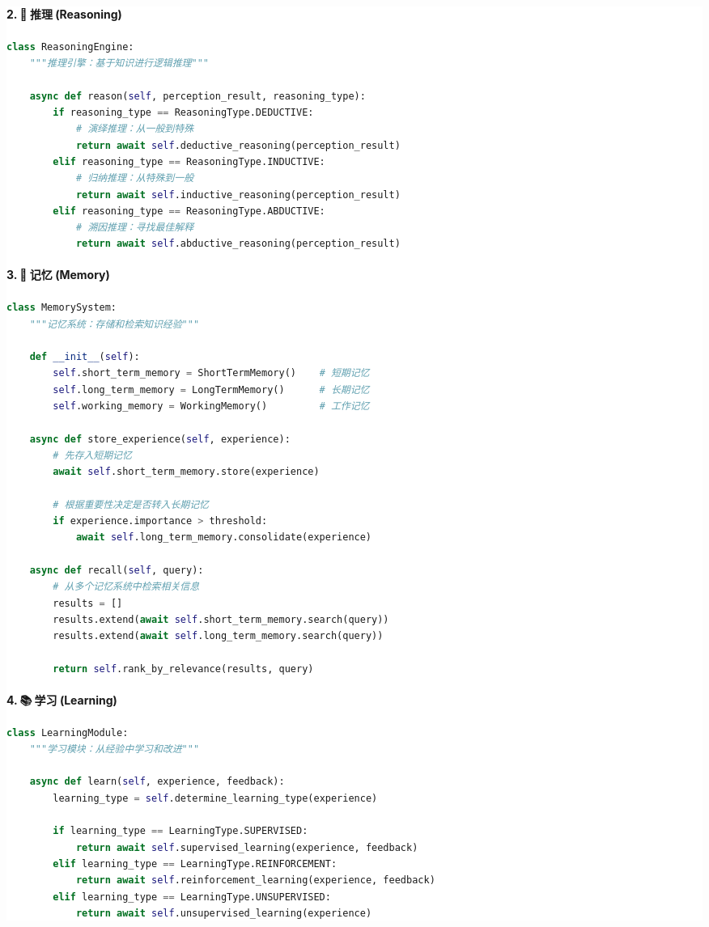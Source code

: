 #### 2. 🤔 **推理 (Reasoning)**
```python
class ReasoningEngine:
    """推理引擎：基于知识进行逻辑推理"""
    
    async def reason(self, perception_result, reasoning_type):
        if reasoning_type == ReasoningType.DEDUCTIVE:
            # 演绎推理：从一般到特殊
            return await self.deductive_reasoning(perception_result)
        elif reasoning_type == ReasoningType.INDUCTIVE:
            # 归纳推理：从特殊到一般
            return await self.inductive_reasoning(perception_result)
        elif reasoning_type == ReasoningType.ABDUCTIVE:
            # 溯因推理：寻找最佳解释
            return await self.abductive_reasoning(perception_result)
```

#### 3. 🧠 **记忆 (Memory)**
```python
class MemorySystem:
    """记忆系统：存储和检索知识经验"""
    
    def __init__(self):
        self.short_term_memory = ShortTermMemory()    # 短期记忆
        self.long_term_memory = LongTermMemory()      # 长期记忆
        self.working_memory = WorkingMemory()         # 工作记忆
    
    async def store_experience(self, experience):
        # 先存入短期记忆
        await self.short_term_memory.store(experience)
        
        # 根据重要性决定是否转入长期记忆
        if experience.importance > threshold:
            await self.long_term_memory.consolidate(experience)
    
    async def recall(self, query):
        # 从多个记忆系统中检索相关信息
        results = []
        results.extend(await self.short_term_memory.search(query))
        results.extend(await self.long_term_memory.search(query))
        
        return self.rank_by_relevance(results, query)
```

#### 4. 📚 **学习 (Learning)**
```python
class LearningModule:
    """学习模块：从经验中学习和改进"""
    
    async def learn(self, experience, feedback):
        learning_type = self.determine_learning_type(experience)
        
        if learning_type == LearningType.SUPERVISED:
            return await self.supervised_learning(experience, feedback)
        elif learning_type == LearningType.REINFORCEMENT:
            return await self.reinforcement_learning(experience, feedback)
        elif learning_type == LearningType.UNSUPERVISED:
            return await self.unsupervised_learning(experience)
```
